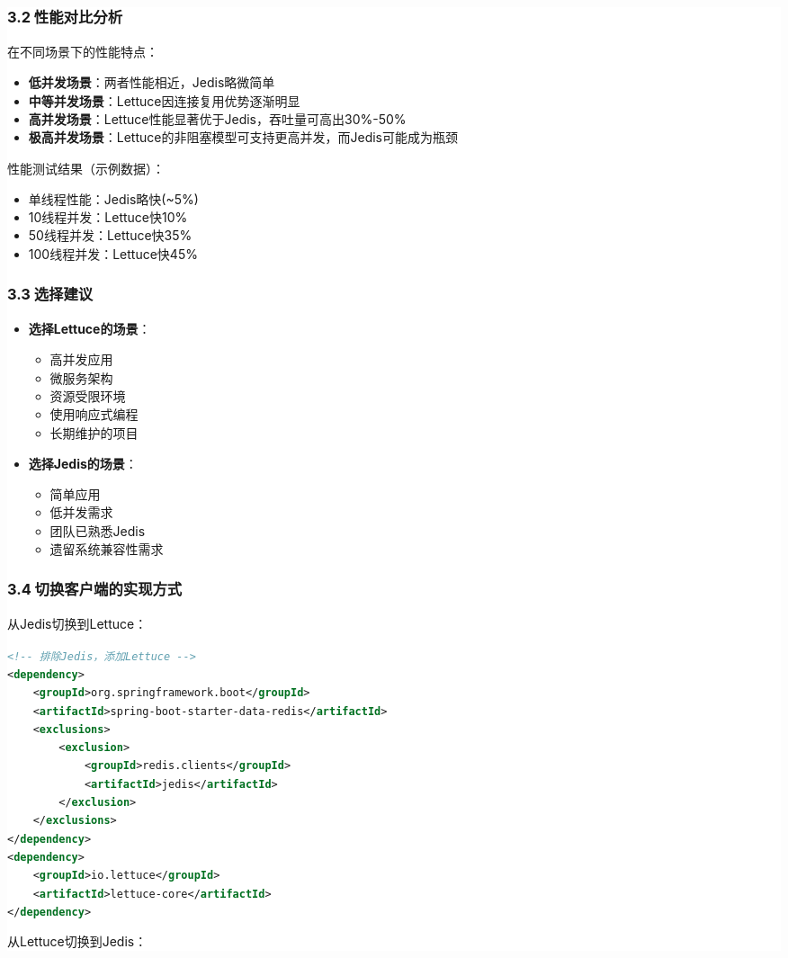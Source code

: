 ### 3.2 性能对比分析

在不同场景下的性能特点：

- **低并发场景**：两者性能相近，Jedis略微简单
- **中等并发场景**：Lettuce因连接复用优势逐渐明显
- **高并发场景**：Lettuce性能显著优于Jedis，吞吐量可高出30%-50%
- **极高并发场景**：Lettuce的非阻塞模型可支持更高并发，而Jedis可能成为瓶颈

性能测试结果（示例数据）：
- 单线程性能：Jedis略快(~5%)
- 10线程并发：Lettuce快10%
- 50线程并发：Lettuce快35%
- 100线程并发：Lettuce快45%

### 3.3 选择建议

- **选择Lettuce的场景**：
    - 高并发应用
    - 微服务架构
    - 资源受限环境
    - 使用响应式编程
    - 长期维护的项目

- **选择Jedis的场景**：
    - 简单应用
    - 低并发需求
    - 团队已熟悉Jedis
    - 遗留系统兼容性需求

### 3.4 切换客户端的实现方式

从Jedis切换到Lettuce：

```xml
<!-- 排除Jedis，添加Lettuce -->
<dependency>
    <groupId>org.springframework.boot</groupId>
    <artifactId>spring-boot-starter-data-redis</artifactId>
    <exclusions>
        <exclusion>
            <groupId>redis.clients</groupId>
            <artifactId>jedis</artifactId>
        </exclusion>
    </exclusions>
</dependency>
<dependency>
    <groupId>io.lettuce</groupId>
    <artifactId>lettuce-core</artifactId>
</dependency>
```

从Lettuce切换到Jedis：
